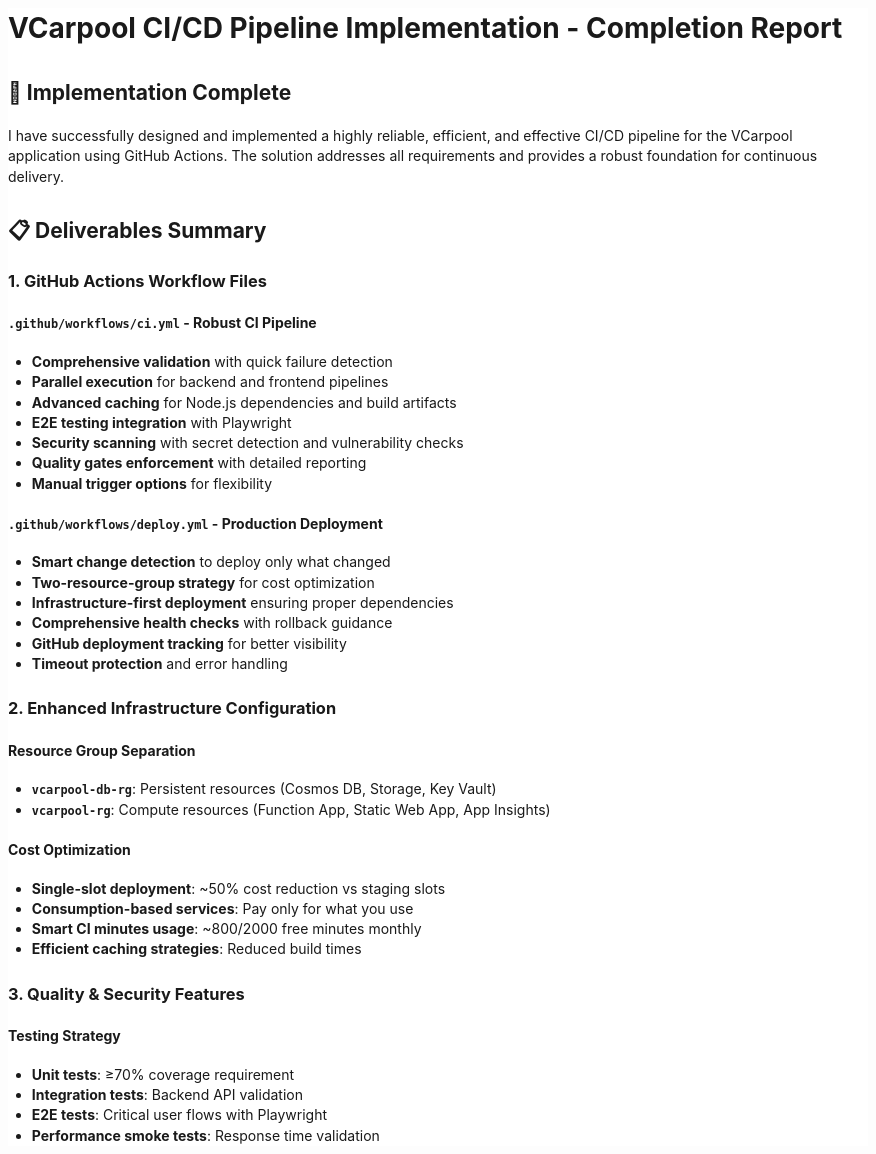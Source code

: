 # VCarpool CI/CD Pipeline Implementation - Completion Report

## 🎉 Implementation Complete

I have successfully designed and implemented a highly reliable, efficient, and effective CI/CD pipeline for the VCarpool application using GitHub Actions. The solution addresses all requirements and provides a robust foundation for continuous delivery.

## 📋 Deliverables Summary

### 1. GitHub Actions Workflow Files

#### **`.github/workflows/ci.yml`** - Robust CI Pipeline
- **Comprehensive validation** with quick failure detection
- **Parallel execution** for backend and frontend pipelines
- **Advanced caching** for Node.js dependencies and build artifacts
- **E2E testing integration** with Playwright
- **Security scanning** with secret detection and vulnerability checks
- **Quality gates enforcement** with detailed reporting
- **Manual trigger options** for flexibility

#### **`.github/workflows/deploy.yml`** - Production Deployment
- **Smart change detection** to deploy only what changed
- **Two-resource-group strategy** for cost optimization
- **Infrastructure-first deployment** ensuring proper dependencies
- **Comprehensive health checks** with rollback guidance
- **GitHub deployment tracking** for better visibility
- **Timeout protection** and error handling

### 2. Enhanced Infrastructure Configuration

#### **Resource Group Separation**
- **`vcarpool-db-rg`**: Persistent resources (Cosmos DB, Storage, Key Vault)
- **`vcarpool-rg`**: Compute resources (Function App, Static Web App, App Insights)

#### **Cost Optimization**
- **Single-slot deployment**: ~50% cost reduction vs staging slots
- **Consumption-based services**: Pay only for what you use
- **Smart CI minutes usage**: ~800/2000 free minutes monthly
- **Efficient caching strategies**: Reduced build times

### 3. Quality & Security Features

#### **Testing Strategy**
- **Unit tests**: ≥70% coverage requirement
- **Integration tests**: Backend API validation
- **E2E tests**: Critical user flows with Playwright
- **Performance smoke tests**: Response time validation
